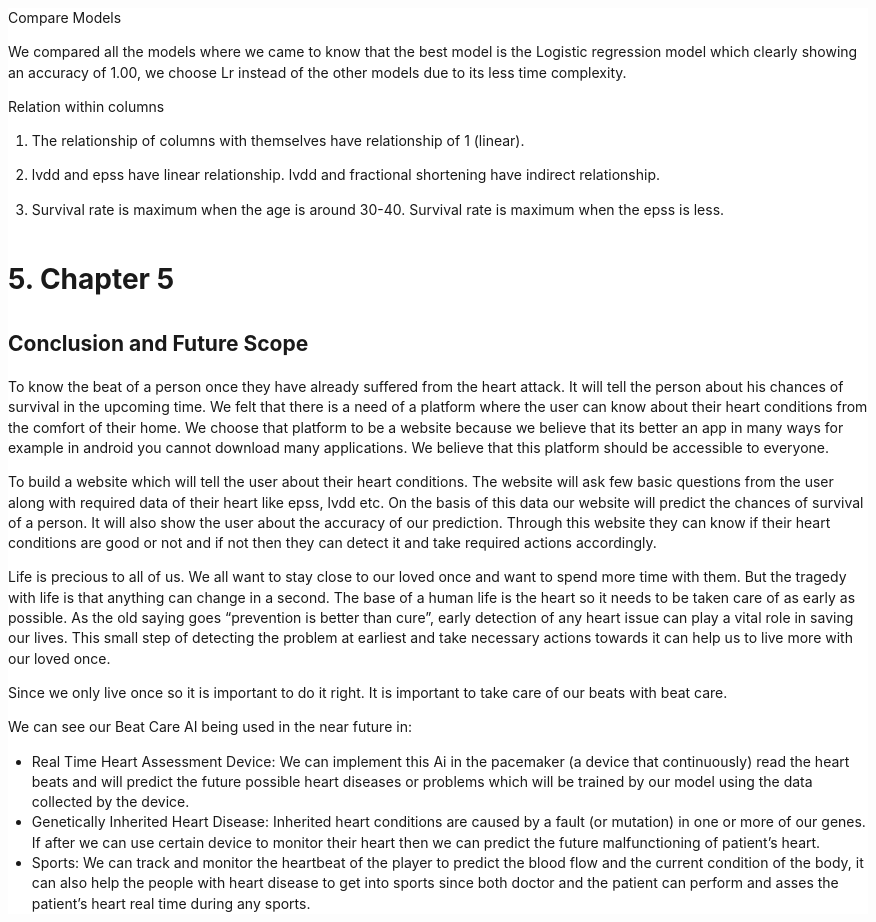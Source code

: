 
Compare Models

We compared all the models where we came to know that the best model is the Logistic regression
model which clearly showing an accuracy of 1.00, we choose Lr instead of the other models due to its
less time complexity.

Relation within columns

1. The relationship of columns with themselves have relationship of 1 (linear).
2. lvdd and epss have linear relationship. lvdd and fractional shortening have indirect relationship.

3. Survival rate is maximum when the age is around 30-40. Survival rate is maximum when the epss is
less.


# 5. Chapter 5

## Conclusion and Future Scope

To know the beat of a person once they have already suffered from the heart attack. It will tell
the person about his chances of survival in the upcoming time. We felt that there is a need of a
platform where the user can know about their heart conditions from the comfort of their home.
We choose that platform to be a website because we believe that its better an app in many ways
for example in android you cannot download many applications. We believe that this platform
should be accessible to everyone.

To build a website which will tell the user about their heart conditions. The website will ask
few basic questions from the user along with required data of their heart like epss, lvdd etc. On
the basis of this data our website will predict the chances of survival of a person. It will also
show the user about the accuracy of our prediction. Through this website they can know if their
heart conditions are good or not and if not then they can detect it and take required actions
accordingly.

Life is precious to all of us. We all want to stay close to our loved once and want to spend more
time with them. But the tragedy with life is that anything can change in a second. The base of
a human life is the heart so it needs to be taken care of as early as possible. As the old saying
goes “prevention is better than cure”, early detection of any heart issue can play a vital role in
saving our lives. This small step of detecting the problem at earliest and take necessary actions
towards it can help us to live more with our loved once.

Since we only live once so it is important to do it right. It is important to take care of our beats
with beat care.

We can see our Beat Care AI being used in the near future in:

- Real Time Heart Assessment Device: We can implement this Ai in the pacemaker (a
    device that continuously) read the heart beats and will predict the future possible heart
    diseases or problems which will be trained by our model using the data collected by the
    device.
- Genetically Inherited Heart Disease: Inherited heart conditions are caused by a
    fault (or mutation) in one or more of our genes. If after we can use certain device to
    monitor their heart then we can predict the future malfunctioning of patient’s heart.
- Sports: We can track and monitor the heartbeat of the player to predict the blood
    flow and the current condition of the body, it can also help the people with heart disease
    to get into sports since both doctor and the patient can perform and asses the patient’s
    heart real time during any sports.
